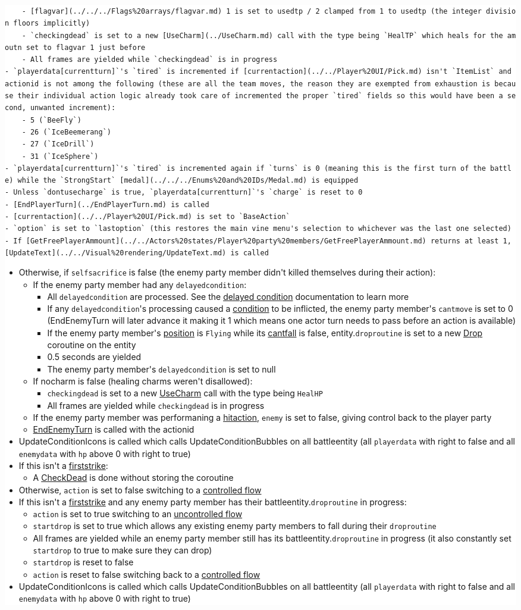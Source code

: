         - [flagvar](../../../Flags%20arrays/flagvar.md) 1 is set to usedtp / 2 clamped from 1 to usedtp (the integer division floors implicitly)
        - `checkingdead` is set to a new [UseCharm](../UseCharm.md) call with the type being `HealTP` which heals for the amoutn set to flagvar 1 just before
        - All frames are yielded while `checkingdead` is in progress
    - `playerdata[currentturn]`'s `tired` is incremented if [currentaction](../../Player%20UI/Pick.md) isn't `ItemList` and actionid is not among the following (these are all the team moves, the reason they are exempted from exhaustion is because their individual action logic already took care of incremented the proper `tired` fields so this would have been a second, unwanted increment):
        - 5 (`BeeFly`)
        - 26 (`IceBeemerang`)
        - 27 (`IceDrill`)
        - 31 (`IceSphere`)
    - `playerdata[currentturn]`'s `tired` is incremented again if `turns` is 0 (meaning this is the first turn of the battle) while the `StrongStart` [medal](../../../Enums%20and%20IDs/Medal.md) is equipped
    - Unless `dontusecharge` is true, `playerdata[currentturn]`'s `charge` is reset to 0
    - [EndPlayerTurn](../EndPlayerTurn.md) is called
    - [currentaction](../../Player%20UI/Pick.md) is set to `BaseAction`
    - `option` is set to `lastoption` (this restores the main vine menu's selection to whichever was the last one selected)
    - If [GetFreePlayerAmmount](../../Actors%20states/Player%20party%20members/GetFreePlayerAmmount.md) returns at least 1, [UpdateText](../../Visual%20rendering/UpdateText.md) is called
- Otherwise, if `selfsacrifice` is false (the enemy party member didn't killed themselves during their action):
    - If the enemy party member had any `delayedcondition`:
        - All `delayedcondition` are processed. See the [delayed condition](../../Actors%20states/Delayed%20condition.md) documentation to learn more
        - If any `delayedcondition`'s processing caused a [condition](../../Actors%20states/Conditions.md) to be inflicted, the enemy party member's `cantmove` is set to 0 (EndEnemyTurn will later advance it making it 1 which means one actor turn needs to pass before an action is available)
        - If the enemy party member's [position](../../Actors%20states/BattlePosition.md) is `Flying` while its [cantfall](../../Actors%20states/Enemy%20features.md#cantfall) is false, entity.`droproutine` is set to a new [Drop](../../../Entities/EntityControl/EntityControl%20Methods.md#drop) coroutine on the entity
        - 0.5 seconds are yielded
        - The enemy party member's `delayedcondition` is set to null
    - If nocharm is false (healing charms weren't disallowed):
        - `checkingdead` is set to a new [UseCharm](../UseCharm.md) call with the type being `HealHP`
        - All frames are yielded while `checkingdead` is in progress
    - If the enemy party member was performaning a [hitaction](../../Actors%20states/Enemy%20features.md#hitaction), `enemy` is set to false, giving control back to the player party
    - [EndEnemyTurn](../EndEnemyTurn.md) is called with the actionid
- UpdateConditionIcons is called which calls UpdateConditionBubbles on all battleentity (all `playerdata` with right to false and all `enemydata` with `hp` above 0 with right to true)
- If this isn't a [firststrike](../firststrike%20system.md):
    - A [CheckDead](CheckDead.md) is done without storing the coroutine
- Otherwise, `action` is set to false switching to a [controlled flow](../Update%20flows/Controlled%20flow.md)
- If this isn't a [firststrike](../firststrike%20system.md) and any enemy party member has their battleentity.`droproutine` in progress:
    - `action` is set to true switching to an [uncontrolled flow](../Update%20flows/Uncontrolled%20flow.md)
    - `startdrop` is set to true which allows any existing enemy party members to fall during their `droproutine`
    - All frames are yielded while an enemy party member still has its battleentity.`droproutine` in progress (it also constantly set `startdrop` to true to make sure they can drop)
    - `startdrop` is reset to false
    - `action` is reset to false switching back to a [controlled flow](../Update%20flows/Controlled%20flow.md)
- UpdateConditionIcons is called which calls UpdateConditionBubbles on all battleentity (all `playerdata` with right to false and all `enemydata` with `hp` above 0 with right to true)
